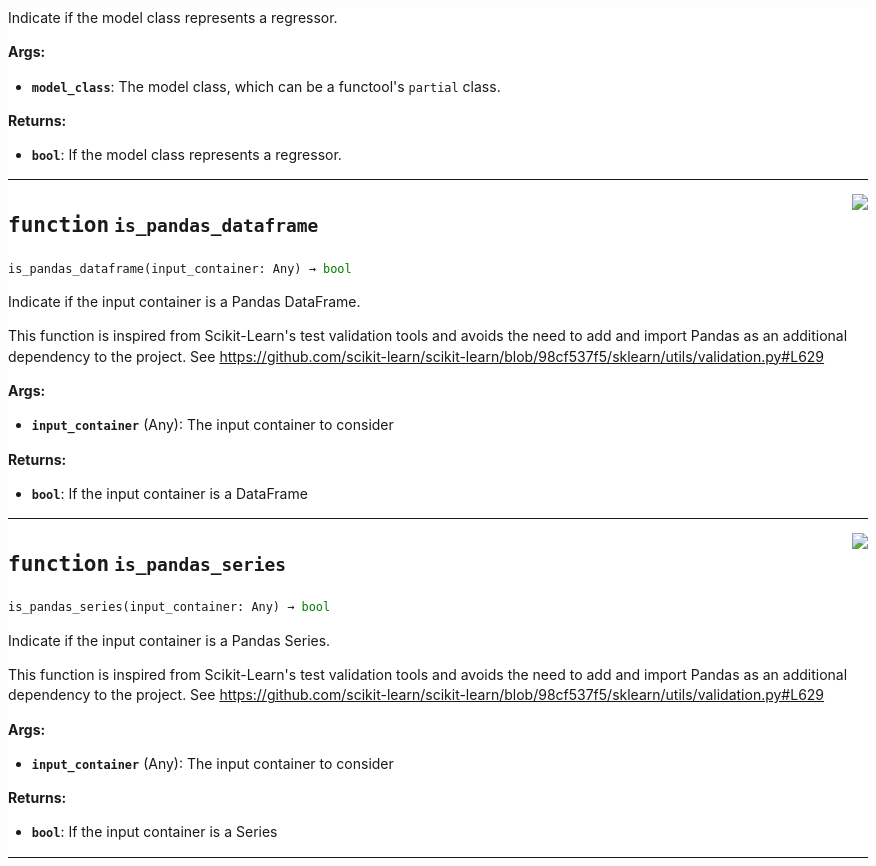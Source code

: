 Indicate if the model class represents a regressor.

**Args:**

- <b>`model_class`</b>:  The model class, which can be a functool's `partial` class.

**Returns:**

- <b>`bool`</b>:  If the model class represents a regressor.

______________________________________________________________________

<a href="https://github.com/zama-ai/concrete-ml-internal/tree/release/1.0.x/src/concrete/ml/common/utils.py#L293"><img align="right" style="float:right;" src="https://img.shields.io/badge/-source-cccccc?style=flat-square"></a>

## <kbd>function</kbd> `is_pandas_dataframe`

```python
is_pandas_dataframe(input_container: Any) → bool
```

Indicate if the input container is a Pandas DataFrame.

This function is inspired from Scikit-Learn's test validation tools and avoids the need to add and import Pandas as an additional dependency to the project. See https://github.com/scikit-learn/scikit-learn/blob/98cf537f5/sklearn/utils/validation.py#L629

**Args:**

- <b>`input_container`</b> (Any):  The input container to consider

**Returns:**

- <b>`bool`</b>:  If the input container is a DataFrame

______________________________________________________________________

<a href="https://github.com/zama-ai/concrete-ml-internal/tree/release/1.0.x/src/concrete/ml/common/utils.py#L309"><img align="right" style="float:right;" src="https://img.shields.io/badge/-source-cccccc?style=flat-square"></a>

## <kbd>function</kbd> `is_pandas_series`

```python
is_pandas_series(input_container: Any) → bool
```

Indicate if the input container is a Pandas Series.

This function is inspired from Scikit-Learn's test validation tools and avoids the need to add and import Pandas as an additional dependency to the project. See https://github.com/scikit-learn/scikit-learn/blob/98cf537f5/sklearn/utils/validation.py#L629

**Args:**

- <b>`input_container`</b> (Any):  The input container to consider

**Returns:**

- <b>`bool`</b>:  If the input container is a Series

______________________________________________________________________
